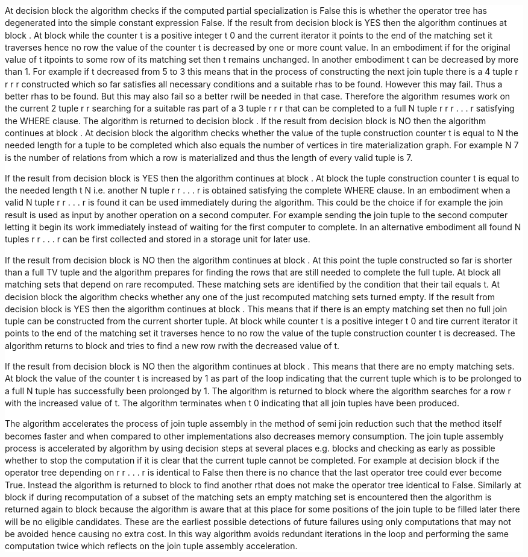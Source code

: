 At decision block the algorithm checks if the computed partial specialization is False this is whether the operator tree has degenerated into the simple constant expression False. If the result from decision block is YES then the algorithm continues at block . At block while the counter t is a positive integer t 0 and the current iterator it points to the end of the matching set it traverses hence no row the value of the counter t is decreased by one or more count value. In an embodiment if for the original value of t itpoints to some row of its matching set then t remains unchanged. In another embodiment t can be decreased by more than 1. For example if t decreased from 5 to 3 this means that in the process of constructing the next join tuple there is a 4 tuple r r r r constructed which so far satisfies all necessary conditions and a suitable rhas to be found. However this may fail. Thus a better rhas to be found. But this may also fail so a better rwill be needed in that case. Therefore the algorithm resumes work on the current 2 tuple r r searching for a suitable ras part of a 3 tuple r r r that can be completed to a full N tuple r r r . . . r satisfying the WHERE clause. The algorithm is returned to decision block . If the result from decision block is NO then the algorithm continues at block . At decision block the algorithm checks whether the value of the tuple construction counter t is equal to N the needed length for a tuple to be completed which also equals the number of vertices in tire materialization graph. For example N 7 is the number of relations from which a row is materialized and thus the length of every valid tuple is 7.

If the result from decision block is YES then the algorithm continues at block . At block the tuple construction counter t is equal to the needed length t N i.e. another N tuple r r . . . r is obtained satisfying the complete WHERE clause. In an embodiment when a valid N tuple r r . . . r is found it can be used immediately during the algorithm. This could be the choice if for example the join result is used as input by another operation on a second computer. For example sending the join tuple to the second computer letting it begin its work immediately instead of waiting for the first computer to complete. In an alternative embodiment all found N tuples r r . . . r can be first collected and stored in a storage unit for later use.

If the result from decision block is NO then the algorithm continues at block . At this point the tuple constructed so far is shorter than a full TV tuple and the algorithm prepares for finding the rows that are still needed to complete the full tuple. At block all matching sets that depend on rare recomputed. These matching sets are identified by the condition that their tail equals t. At decision block the algorithm checks whether any one of the just recomputed matching sets turned empty. If the result from decision block is YES then the algorithm continues at block . This means that if there is an empty matching set then no full join tuple can be constructed from the current shorter tuple. At block while counter t is a positive integer t 0 and tire current iterator it points to the end of the matching set it traverses hence to no row the value of the tuple construction counter t is decreased. The algorithm returns to block and tries to find a new row rwith the decreased value of t.

If the result from decision block is NO then the algorithm continues at block . This means that there are no empty matching sets. At block the value of the counter t is increased by 1 as part of the loop indicating that the current tuple which is to be prolonged to a full N tuple has successfully been prolonged by 1. The algorithm is returned to block where the algorithm searches for a row r with the increased value of t. The algorithm terminates when t 0 indicating that all join tuples have been produced.

The algorithm accelerates the process of join tuple assembly in the method of semi join reduction such that the method itself becomes faster and when compared to other implementations also decreases memory consumption. The join tuple assembly process is accelerated by algorithm by using decision steps at several places e.g. blocks and checking as early as possible whether to stop the computation if it is clear that the current tuple cannot be completed. For example at decision block if the operator tree depending on r r . . . r is identical to False then there is no chance that the last operator tree could ever become True. Instead the algorithm is returned to block to find another rthat does not make the operator tree identical to False. Similarly at block if during recomputation of a subset of the matching sets an empty matching set is encountered then the algorithm is returned again to block because the algorithm is aware that at this place for some positions of the join tuple to be filled later there will be no eligible candidates. These are the earliest possible detections of future failures using only computations that may not be avoided hence causing no extra cost. In this way algorithm avoids redundant iterations in the loop and performing the same computation twice which reflects on the join tuple assembly acceleration.
